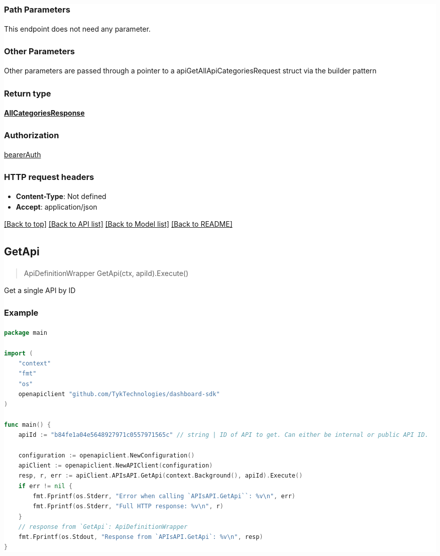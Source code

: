 ### Path Parameters

This endpoint does not need any parameter.

### Other Parameters

Other parameters are passed through a pointer to a apiGetAllApiCategoriesRequest struct via the builder pattern


### Return type

[**AllCategoriesResponse**](AllCategoriesResponse.md)

### Authorization

[bearerAuth](../README.md#bearerAuth)

### HTTP request headers

- **Content-Type**: Not defined
- **Accept**: application/json

[[Back to top]](#) [[Back to API list]](../README.md#documentation-for-api-endpoints)
[[Back to Model list]](../README.md#documentation-for-models)
[[Back to README]](../README.md)


## GetApi

> ApiDefinitionWrapper GetApi(ctx, apiId).Execute()

Get a single API by ID



### Example

```go
package main

import (
	"context"
	"fmt"
	"os"
	openapiclient "github.com/TykTechnologies/dashboard-sdk"
)

func main() {
	apiId := "b84fe1a04e5648927971c0557971565c" // string | ID of API to get. Can either be internal or public API ID.

	configuration := openapiclient.NewConfiguration()
	apiClient := openapiclient.NewAPIClient(configuration)
	resp, r, err := apiClient.APIsAPI.GetApi(context.Background(), apiId).Execute()
	if err != nil {
		fmt.Fprintf(os.Stderr, "Error when calling `APIsAPI.GetApi``: %v\n", err)
		fmt.Fprintf(os.Stderr, "Full HTTP response: %v\n", r)
	}
	// response from `GetApi`: ApiDefinitionWrapper
	fmt.Fprintf(os.Stdout, "Response from `APIsAPI.GetApi`: %v\n", resp)
}
```
